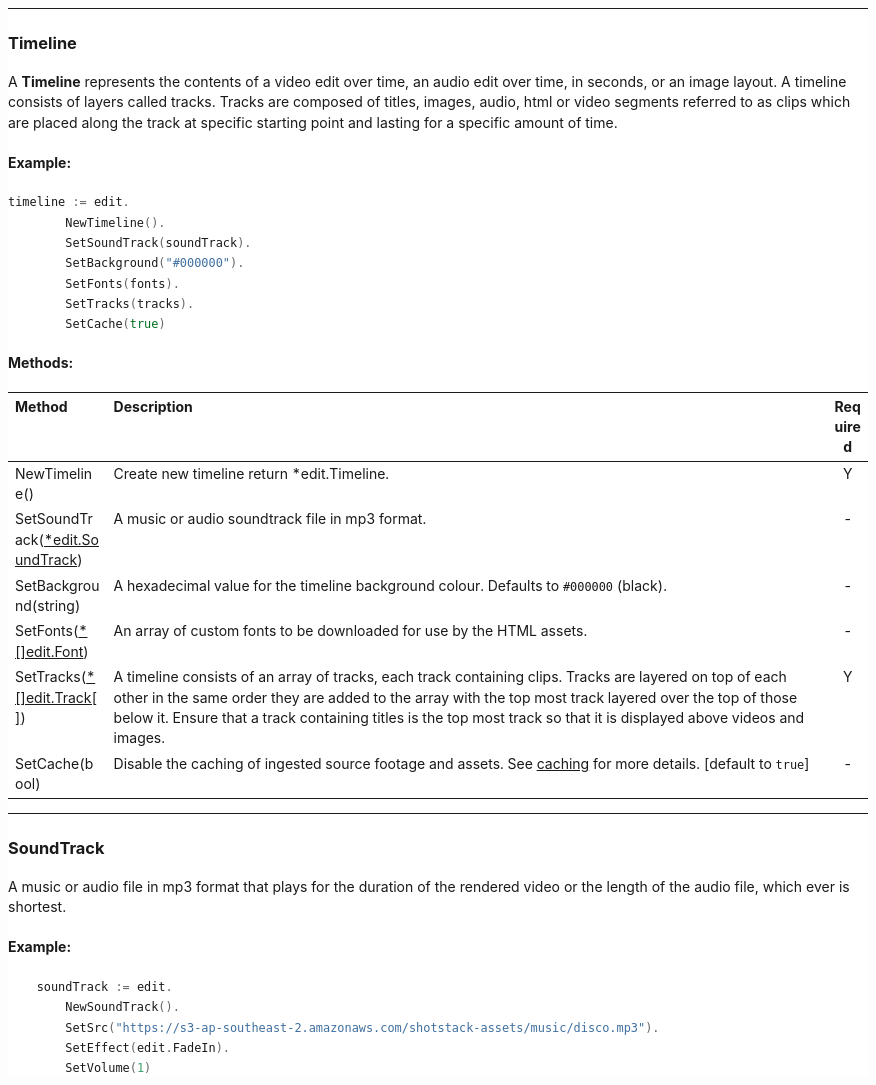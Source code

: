-----


### Timeline

A **Timeline** represents the contents of a video edit over time, an audio edit over time, in seconds, or an image layout. A timeline consists of layers called tracks. Tracks are composed of titles, images, audio, html or video segments referred to as clips which are placed along the track at specific starting point and lasting for a specific amount of time.

#### Example:

```go
timeline := edit.
		NewTimeline().
		SetSoundTrack(soundTrack).
		SetBackground("#000000").
		SetFonts(fonts).
		SetTracks(tracks).
		SetCache(true)
```

#### Methods:

Method | Description | Required
:--- | :--- | :---: 
NewTimeline() | Create new timeline return *edit.Timeline. | Y
SetSoundTrack([*edit.SoundTrack](#soundtrack)) | A music or audio soundtrack file in mp3 format. | -
SetBackground(string) | A hexadecimal value for the timeline background colour. Defaults to `#000000` (black). | -
SetFonts([*[]edit.Font](#font)) | An array of custom fonts to be downloaded for use by the HTML assets. | -
SetTracks([*[]edit.Track[]](#track)) | A timeline consists of an array of tracks, each track containing clips. Tracks are layered on top of each other in the same order they are added to the array with the top most track layered over the top of those below it. Ensure that a track containing titles is the top most track so that it is displayed above videos and images. | Y
SetCache(bool) | Disable the caching of ingested source footage and assets. See  [caching](https://shotstack.io/docs/guide/architecting-an-application/caching) for more details. [default to `true`] | -

---




### SoundTrack

A music or audio file in mp3 format that plays for the duration of the rendered video or the length of the audio file, which ever is shortest.

#### Example:

```go
	soundTrack := edit.
		NewSoundTrack().
		SetSrc("https://s3-ap-southeast-2.amazonaws.com/shotstack-assets/music/disco.mp3").
		SetEffect(edit.FadeIn).
		SetVolume(1)
```
